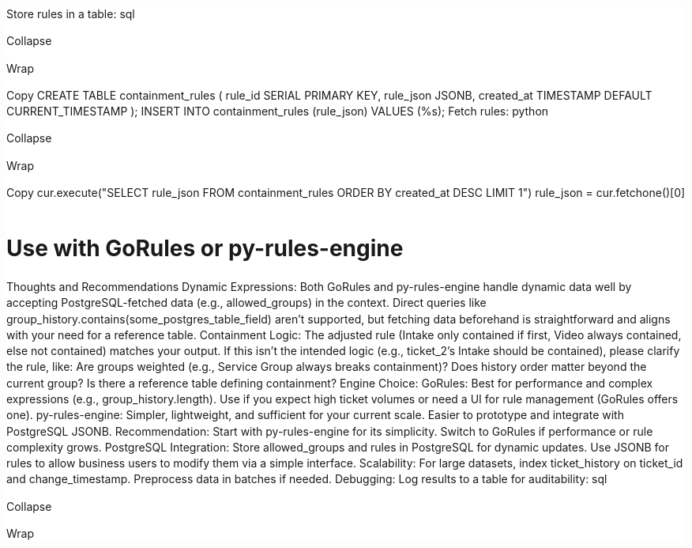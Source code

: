 Store rules in a table:
sql

Collapse

Wrap

Copy
CREATE TABLE containment_rules (
    rule_id SERIAL PRIMARY KEY,
    rule_json JSONB,
    created_at TIMESTAMP DEFAULT CURRENT_TIMESTAMP
);
INSERT INTO containment_rules (rule_json) VALUES (%s);
Fetch rules:
python

Collapse

Wrap

Copy
cur.execute("SELECT rule_json FROM containment_rules ORDER BY created_at DESC LIMIT 1")
rule_json = cur.fetchone()[0]
# Use with GoRules or py-rules-engine
Thoughts and Recommendations
Dynamic Expressions: Both GoRules and py-rules-engine handle dynamic data well by accepting PostgreSQL-fetched data (e.g., allowed_groups) in the context. Direct queries like group_history.contains(some_postgres_table_field) aren’t supported, but fetching data beforehand is straightforward and aligns with your need for a reference table.
Containment Logic: The adjusted rule (Intake only contained if first, Video always contained, else not contained) matches your output. If this isn’t the intended logic (e.g., ticket_2’s Intake should be contained), please clarify the rule, like:
Are groups weighted (e.g., Service Group always breaks containment)?
Does history order matter beyond the current group?
Is there a reference table defining containment?
Engine Choice:
GoRules: Best for performance and complex expressions (e.g., group_history.length). Use if you expect high ticket volumes or need a UI for rule management (GoRules offers one).
py-rules-engine: Simpler, lightweight, and sufficient for your current scale. Easier to prototype and integrate with PostgreSQL JSONB.
Recommendation: Start with py-rules-engine for its simplicity. Switch to GoRules if performance or rule complexity grows.
PostgreSQL Integration: Store allowed_groups and rules in PostgreSQL for dynamic updates. Use JSONB for rules to allow business users to modify them via a simple interface.
Scalability: For large datasets, index ticket_history on ticket_id and change_timestamp. Preprocess data in batches if needed.
Debugging: Log results to a table for auditability:
sql

Collapse

Wrap
